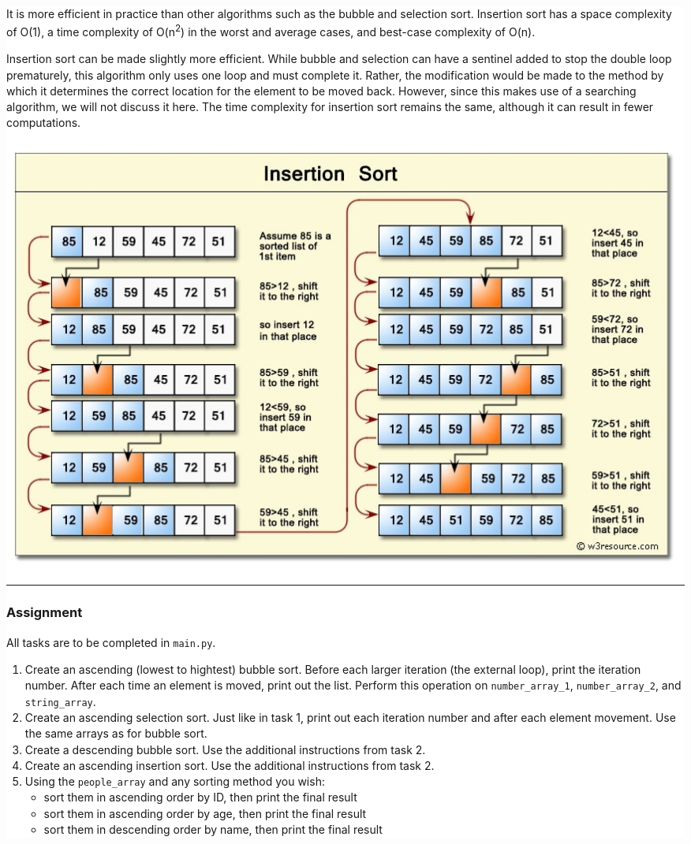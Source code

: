It is more efficient in practice than other algorithms such as the bubble and selection 
sort.  Insertion sort has a space complexity of O(1), a time complexity of O(n<sup>2</sup>) 
in the worst and average cases, and best-case complexity of O(n).

Insertion sort can be made slightly more efficient.  While bubble and selection can have 
a sentinel added to stop the double loop prematurely, this algorithm only uses one loop 
and must complete it.  Rather, the modification would be made to the method by which it 
determines the correct location for the element to be moved back.  However, since this 
makes use of a searching algorithm, we will not discuss it here.  The time complexity for 
insertion sort remains the same, although it can result in fewer computations.

![Insertion sort diagram](images/insertion-sort.jpg)

---

### Assignment
All tasks are to be completed in `main.py`.
1. Create an ascending (lowest to hightest) bubble sort.  Before each larger iteration 
(the external loop), print the iteration number.  After each time an element is moved, 
print out the list.  Perform this operation on `number_array_1`, `number_array_2`, and 
`string_array`.
2. Create an ascending selection sort.  Just like in task 1, print out each iteration 
number and after each element movement.  Use the same arrays as for bubble sort.
3. Create a descending bubble sort.  Use the additional instructions from task 2.
4. Create an ascending insertion sort.  Use the additional instructions from task 2.
5. Using the `people_array` and any sorting method you wish:
   - sort them in ascending order by ID, then print the final result
   - sort them in ascending order by age, then print the final result
   - sort them in descending order by name, then print the final result
